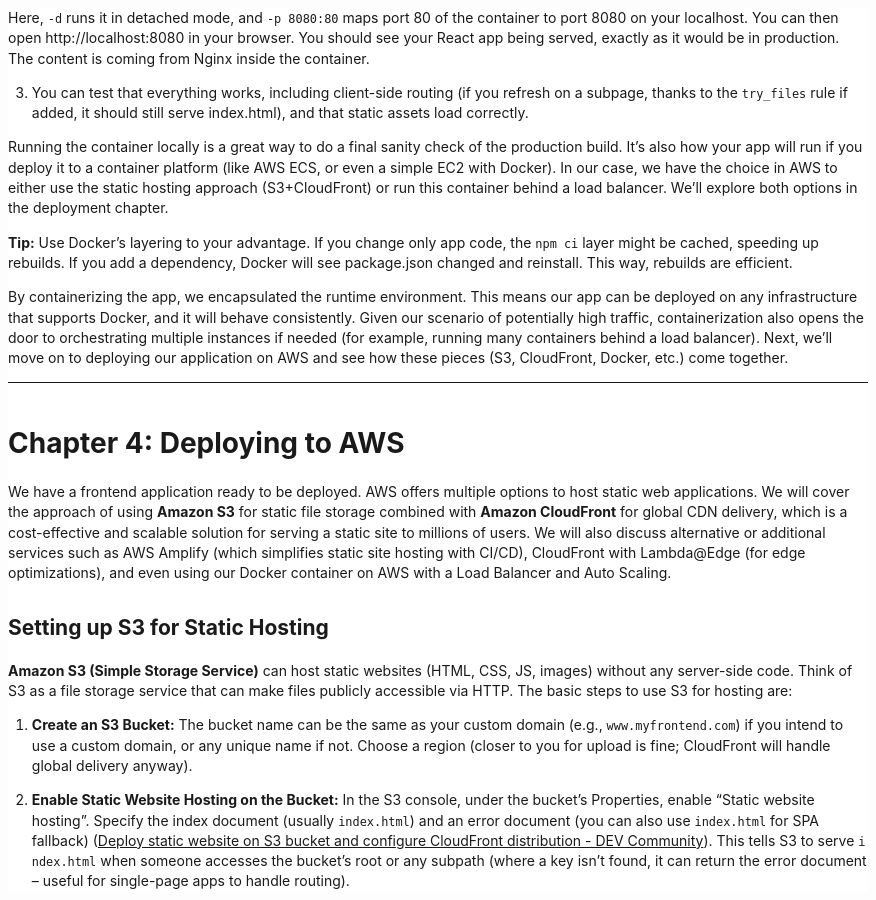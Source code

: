    Here, `-d` runs it in detached mode, and `-p 8080:80` maps port 80 of the container to port 8080 on your localhost. You can then open http://localhost:8080 in your browser. You should see your React app being served, exactly as it would be in production. The content is coming from Nginx inside the container.

3. You can test that everything works, including client-side routing (if you refresh on a subpage, thanks to the `try_files` rule if added, it should still serve index.html), and that static assets load correctly.

Running the container locally is a great way to do a final sanity check of the production build. It’s also how your app will run if you deploy it to a container platform (like AWS ECS, or even a simple EC2 with Docker). In our case, we have the choice in AWS to either use the static hosting approach (S3+CloudFront) or run this container behind a load balancer. We’ll explore both options in the deployment chapter.

**Tip:** Use Docker’s layering to your advantage. If you change only app code, the `npm ci` layer might be cached, speeding up rebuilds. If you add a dependency, Docker will see package.json changed and reinstall. This way, rebuilds are efficient.

By containerizing the app, we encapsulated the runtime environment. This means our app can be deployed on any infrastructure that supports Docker, and it will behave consistently. Given our scenario of potentially high traffic, containerization also opens the door to orchestrating multiple instances if needed (for example, running many containers behind a load balancer). Next, we’ll move on to deploying our application on AWS and see how these pieces (S3, CloudFront, Docker, etc.) come together.

---

# Chapter 4: Deploying to AWS

We have a frontend application ready to be deployed. AWS offers multiple options to host static web applications. We will cover the approach of using **Amazon S3** for static file storage combined with **Amazon CloudFront** for global CDN delivery, which is a cost-effective and scalable solution for serving a static site to millions of users. We will also discuss alternative or additional services such as AWS Amplify (which simplifies static site hosting with CI/CD), CloudFront with Lambda@Edge (for edge optimizations), and even using our Docker container on AWS with a Load Balancer and Auto Scaling.

## Setting up S3 for Static Hosting

**Amazon S3 (Simple Storage Service)** can host static websites (HTML, CSS, JS, images) without any server-side code. Think of S3 as a file storage service that can make files publicly accessible via HTTP. The basic steps to use S3 for hosting are:

1. **Create an S3 Bucket:** The bucket name can be the same as your custom domain (e.g., `www.myfrontend.com`) if you intend to use a custom domain, or any unique name if not. Choose a region (closer to you for upload is fine; CloudFront will handle global delivery anyway).

2. **Enable Static Website Hosting on the Bucket:** In the S3 console, under the bucket’s Properties, enable “Static website hosting”. Specify the index document (usually `index.html`) and an error document (you can also use `index.html` for SPA fallback) ([Deploy static website on S3 bucket and configure CloudFront distribution - DEV Community](https://dev.to/aws-builders/deploy-static-website-on-s3-bucket-and-configure-cloudfront-distribution-12em#:~:text=,or%20any%20of%20the%20subfolders)). This tells S3 to serve `index.html` when someone accesses the bucket’s root or any subpath (where a key isn’t found, it can return the error document – useful for single-page apps to handle routing).

